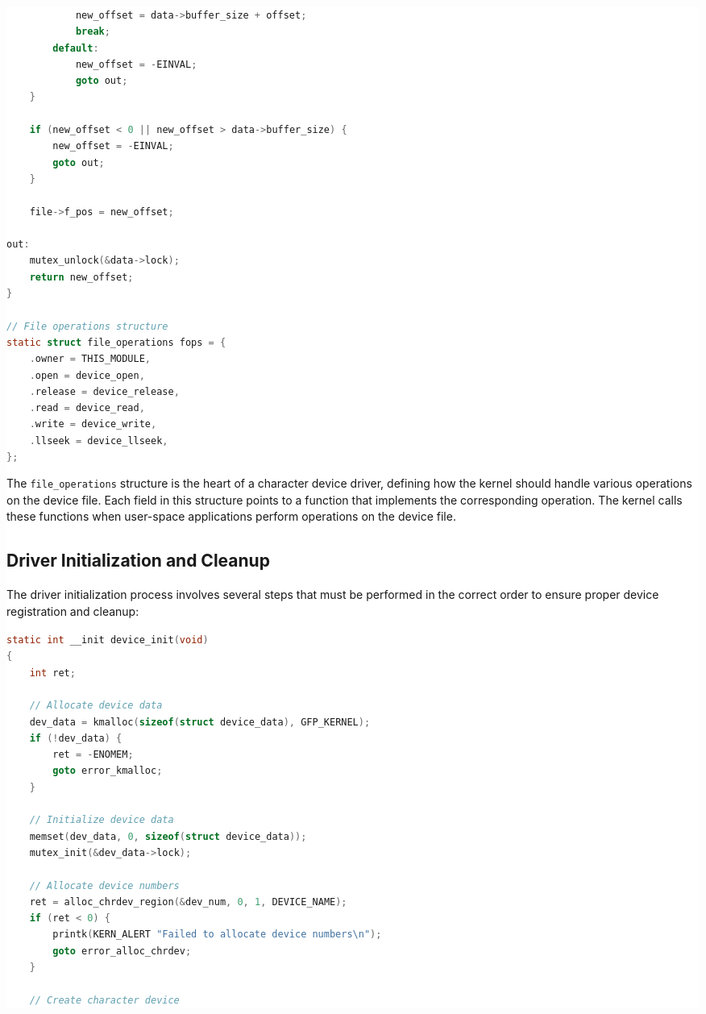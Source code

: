 ```c
            new_offset = data->buffer_size + offset;
            break;
        default:
            new_offset = -EINVAL;
            goto out;
    }
    
    if (new_offset < 0 || new_offset > data->buffer_size) {
        new_offset = -EINVAL;
        goto out;
    }
    
    file->f_pos = new_offset;
    
out:
    mutex_unlock(&data->lock);
    return new_offset;
}

// File operations structure
static struct file_operations fops = {
    .owner = THIS_MODULE,
    .open = device_open,
    .release = device_release,
    .read = device_read,
    .write = device_write,
    .llseek = device_llseek,
};
```

The `file_operations` structure is the heart of a character device driver, defining how the kernel should handle various operations on the device file. Each field in this structure points to a function that implements the corresponding operation. The kernel calls these functions when user-space applications perform operations on the device file.

## Driver Initialization and Cleanup

The driver initialization process involves several steps that must be performed in the correct order to ensure proper device registration and cleanup:

```c
static int __init device_init(void)
{
    int ret;
    
    // Allocate device data
    dev_data = kmalloc(sizeof(struct device_data), GFP_KERNEL);
    if (!dev_data) {
        ret = -ENOMEM;
        goto error_kmalloc;
    }
    
    // Initialize device data
    memset(dev_data, 0, sizeof(struct device_data));
    mutex_init(&dev_data->lock);
    
    // Allocate device numbers
    ret = alloc_chrdev_region(&dev_num, 0, 1, DEVICE_NAME);
    if (ret < 0) {
        printk(KERN_ALERT "Failed to allocate device numbers\n");
        goto error_alloc_chrdev;
    }
    
    // Create character device
```